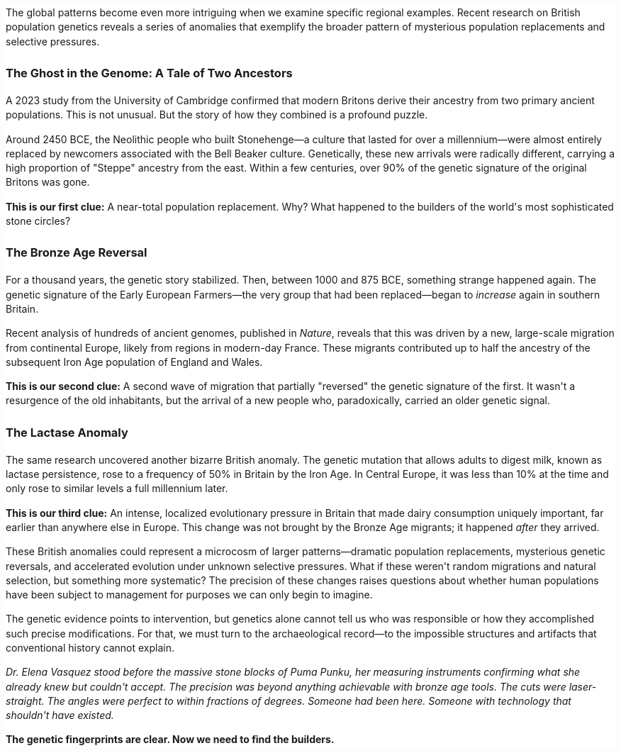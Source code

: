 The global patterns become even more intriguing when we examine specific regional examples. Recent research on British population genetics reveals a series of anomalies that exemplify the broader pattern of mysterious population replacements and selective pressures.

### The Ghost in the Genome: A Tale of Two Ancestors

A 2023 study from the University of Cambridge confirmed that modern Britons derive their ancestry from two primary ancient populations. This is not unusual. But the story of how they combined is a profound puzzle.

Around 2450 BCE, the Neolithic people who built Stonehenge—a culture that lasted for over a millennium—were almost entirely replaced by newcomers associated with the Bell Beaker culture. Genetically, these new arrivals were radically different, carrying a high proportion of "Steppe" ancestry from the east. Within a few centuries, over 90% of the genetic signature of the original Britons was gone.

**This is our first clue:** A near-total population replacement. Why? What happened to the builders of the world's most sophisticated stone circles?

### The Bronze Age Reversal

For a thousand years, the genetic story stabilized. Then, between 1000 and 875 BCE, something strange happened again. The genetic signature of the Early European Farmers—the very group that had been replaced—began to *increase* again in southern Britain.

Recent analysis of hundreds of ancient genomes, published in *Nature*, reveals that this was driven by a new, large-scale migration from continental Europe, likely from regions in modern-day France. These migrants contributed up to half the ancestry of the subsequent Iron Age population of England and Wales.

**This is our second clue:** A second wave of migration that partially "reversed" the genetic signature of the first. It wasn't a resurgence of the old inhabitants, but the arrival of a new people who, paradoxically, carried an older genetic signal.

### The Lactase Anomaly

The same research uncovered another bizarre British anomaly. The genetic mutation that allows adults to digest milk, known as lactase persistence, rose to a frequency of 50% in Britain by the Iron Age. In Central Europe, it was less than 10% at the time and only rose to similar levels a full millennium later.

**This is our third clue:** An intense, localized evolutionary pressure in Britain that made dairy consumption uniquely important, far earlier than anywhere else in Europe. This change was not brought by the Bronze Age migrants; it happened *after* they arrived.

These British anomalies could represent a microcosm of larger patterns—dramatic population replacements, mysterious genetic reversals, and accelerated evolution under unknown selective pressures. What if these weren't random migrations and natural selection, but something more systematic? The precision of these changes raises questions about whether human populations have been subject to management for purposes we can only begin to imagine.

The genetic evidence points to intervention, but genetics alone cannot tell us who was responsible or how they accomplished such precise modifications. For that, we must turn to the archaeological record—to the impossible structures and artifacts that conventional history cannot explain.

*Dr. Elena Vasquez stood before the massive stone blocks of Puma Punku, her measuring instruments confirming what she already knew but couldn't accept. The precision was beyond anything achievable with bronze age tools. The cuts were laser-straight. The angles were perfect to within fractions of degrees. Someone had been here. Someone with technology that shouldn't have existed.*

**The genetic fingerprints are clear. Now we need to find the builders.**

